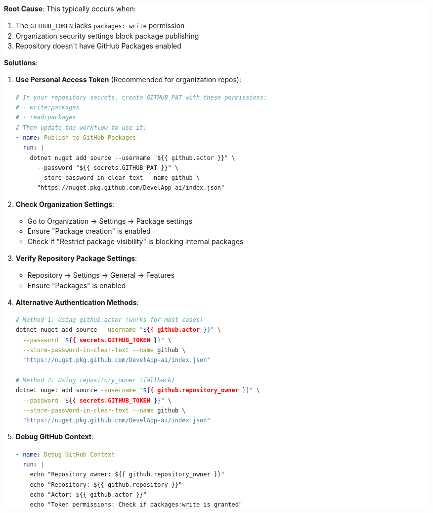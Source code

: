 **Root Cause**: This typically occurs when:
1. The `GITHUB_TOKEN` lacks `packages: write` permission
2. Organization security settings block package publishing
3. Repository doesn't have GitHub Packages enabled

**Solutions**:

1. **Use Personal Access Token** (Recommended for organization repos):
   ```yaml
   # In your repository secrets, create GITHUB_PAT with these permissions:
   # - write:packages
   # - read:packages
   # Then update the workflow to use it:
   - name: Publish to GitHub Packages
     run: |
       dotnet nuget add source --username "${{ github.actor }}" \
         --password "${{ secrets.GITHUB_PAT }}" \
         --store-password-in-clear-text --name github \
         "https://nuget.pkg.github.com/DevelApp-ai/index.json"
   ```

2. **Check Organization Settings**:
   - Go to Organization → Settings → Package settings
   - Ensure "Package creation" is enabled
   - Check if "Restrict package visibility" is blocking internal packages

3. **Verify Repository Package Settings**:
   - Repository → Settings → General → Features
   - Ensure "Packages" is enabled

4. **Alternative Authentication Methods**:
   ```bash
   # Method 1: Using github.actor (works for most cases)
   dotnet nuget add source --username "${{ github.actor }}" \
     --password "${{ secrets.GITHUB_TOKEN }}" \
     --store-password-in-clear-text --name github \
     "https://nuget.pkg.github.com/DevelApp-ai/index.json"
   
   # Method 2: Using repository_owner (fallback)
   dotnet nuget add source --username "${{ github.repository_owner }}" \
     --password "${{ secrets.GITHUB_TOKEN }}" \
     --store-password-in-clear-text --name github \
     "https://nuget.pkg.github.com/DevelApp-ai/index.json"
   ```

5. **Debug GitHub Context**:
   ```yaml
   - name: Debug GitHub Context
     run: |
       echo "Repository owner: ${{ github.repository_owner }}"
       echo "Repository: ${{ github.repository }}"
       echo "Actor: ${{ github.actor }}"
       echo "Token permissions: Check if packages:write is granted"
   ```
